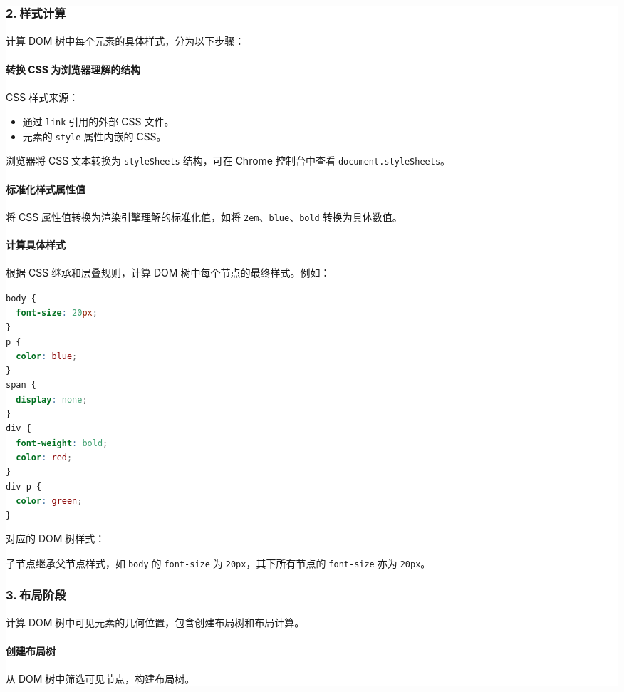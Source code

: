 

### 2. 样式计算

计算 DOM 树中每个元素的具体样式，分为以下步骤：

#### 转换 CSS 为浏览器理解的结构

CSS 样式来源：

- 通过 `link` 引用的外部 CSS 文件。
- 元素的 `style` 属性内嵌的 CSS。

浏览器将 CSS 文本转换为 `styleSheets` 结构，可在 Chrome 控制台中查看 `document.styleSheets`。

#### 标准化样式属性值

将 CSS 属性值转换为渲染引擎理解的标准化值，如将 `2em`、`blue`、`bold` 转换为具体数值。



#### 计算具体样式

根据 CSS 继承和层叠规则，计算 DOM 树中每个节点的最终样式。例如：

```css
body {
  font-size: 20px;
}
p {
  color: blue;
}
span {
  display: none;
}
div {
  font-weight: bold;
  color: red;
}
div p {
  color: green;
}
```

对应的 DOM 树样式：



子节点继承父节点样式，如 `body` 的 `font-size` 为 `20px`，其下所有节点的 `font-size` 亦为 `20px`。

### 3. 布局阶段

计算 DOM 树中可见元素的几何位置，包含创建布局树和布局计算。

#### 创建布局树

从 DOM 树中筛选可见节点，构建布局树。

